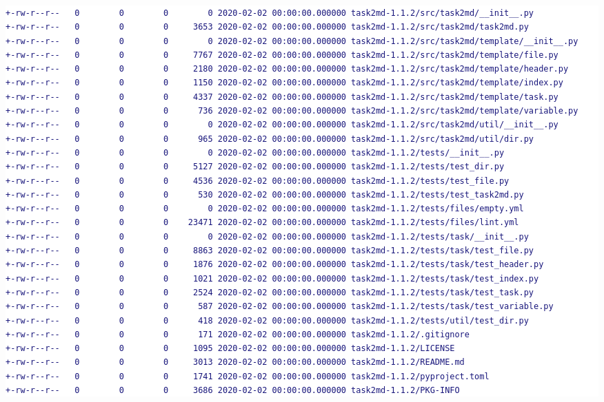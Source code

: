 ```diff
+-rw-r--r--   0        0        0        0 2020-02-02 00:00:00.000000 task2md-1.1.2/src/task2md/__init__.py
+-rw-r--r--   0        0        0     3653 2020-02-02 00:00:00.000000 task2md-1.1.2/src/task2md/task2md.py
+-rw-r--r--   0        0        0        0 2020-02-02 00:00:00.000000 task2md-1.1.2/src/task2md/template/__init__.py
+-rw-r--r--   0        0        0     7767 2020-02-02 00:00:00.000000 task2md-1.1.2/src/task2md/template/file.py
+-rw-r--r--   0        0        0     2180 2020-02-02 00:00:00.000000 task2md-1.1.2/src/task2md/template/header.py
+-rw-r--r--   0        0        0     1150 2020-02-02 00:00:00.000000 task2md-1.1.2/src/task2md/template/index.py
+-rw-r--r--   0        0        0     4337 2020-02-02 00:00:00.000000 task2md-1.1.2/src/task2md/template/task.py
+-rw-r--r--   0        0        0      736 2020-02-02 00:00:00.000000 task2md-1.1.2/src/task2md/template/variable.py
+-rw-r--r--   0        0        0        0 2020-02-02 00:00:00.000000 task2md-1.1.2/src/task2md/util/__init__.py
+-rw-r--r--   0        0        0      965 2020-02-02 00:00:00.000000 task2md-1.1.2/src/task2md/util/dir.py
+-rw-r--r--   0        0        0        0 2020-02-02 00:00:00.000000 task2md-1.1.2/tests/__init__.py
+-rw-r--r--   0        0        0     5127 2020-02-02 00:00:00.000000 task2md-1.1.2/tests/test_dir.py
+-rw-r--r--   0        0        0     4536 2020-02-02 00:00:00.000000 task2md-1.1.2/tests/test_file.py
+-rw-r--r--   0        0        0      530 2020-02-02 00:00:00.000000 task2md-1.1.2/tests/test_task2md.py
+-rw-r--r--   0        0        0        0 2020-02-02 00:00:00.000000 task2md-1.1.2/tests/files/empty.yml
+-rw-r--r--   0        0        0    23471 2020-02-02 00:00:00.000000 task2md-1.1.2/tests/files/lint.yml
+-rw-r--r--   0        0        0        0 2020-02-02 00:00:00.000000 task2md-1.1.2/tests/task/__init__.py
+-rw-r--r--   0        0        0     8863 2020-02-02 00:00:00.000000 task2md-1.1.2/tests/task/test_file.py
+-rw-r--r--   0        0        0     1876 2020-02-02 00:00:00.000000 task2md-1.1.2/tests/task/test_header.py
+-rw-r--r--   0        0        0     1021 2020-02-02 00:00:00.000000 task2md-1.1.2/tests/task/test_index.py
+-rw-r--r--   0        0        0     2524 2020-02-02 00:00:00.000000 task2md-1.1.2/tests/task/test_task.py
+-rw-r--r--   0        0        0      587 2020-02-02 00:00:00.000000 task2md-1.1.2/tests/task/test_variable.py
+-rw-r--r--   0        0        0      418 2020-02-02 00:00:00.000000 task2md-1.1.2/tests/util/test_dir.py
+-rw-r--r--   0        0        0      171 2020-02-02 00:00:00.000000 task2md-1.1.2/.gitignore
+-rw-r--r--   0        0        0     1095 2020-02-02 00:00:00.000000 task2md-1.1.2/LICENSE
+-rw-r--r--   0        0        0     3013 2020-02-02 00:00:00.000000 task2md-1.1.2/README.md
+-rw-r--r--   0        0        0     1741 2020-02-02 00:00:00.000000 task2md-1.1.2/pyproject.toml
+-rw-r--r--   0        0        0     3686 2020-02-02 00:00:00.000000 task2md-1.1.2/PKG-INFO
```

